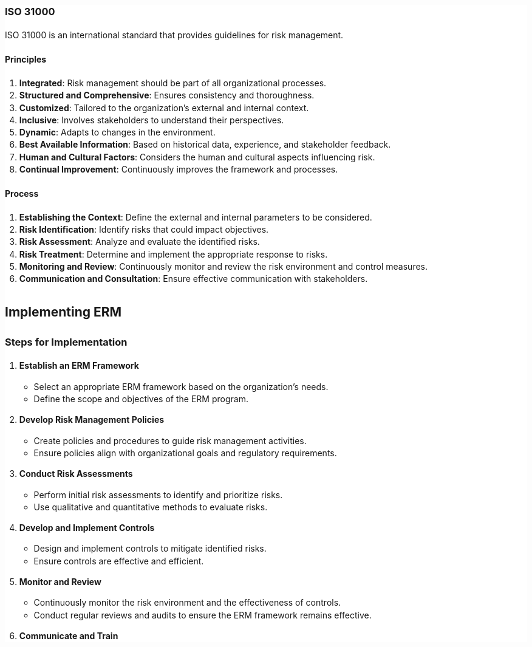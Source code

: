 ### ISO 31000

ISO 31000 is an international standard that provides guidelines for risk management.

#### Principles

1. **Integrated**: Risk management should be part of all organizational processes.
2. **Structured and Comprehensive**: Ensures consistency and thoroughness.
3. **Customized**: Tailored to the organization’s external and internal context.
4. **Inclusive**: Involves stakeholders to understand their perspectives.
5. **Dynamic**: Adapts to changes in the environment.
6. **Best Available Information**: Based on historical data, experience, and stakeholder feedback.
7. **Human and Cultural Factors**: Considers the human and cultural aspects influencing risk.
8. **Continual Improvement**: Continuously improves the framework and processes.

#### Process

1. **Establishing the Context**: Define the external and internal parameters to be considered.
2. **Risk Identification**: Identify risks that could impact objectives.
3. **Risk Assessment**: Analyze and evaluate the identified risks.
4. **Risk Treatment**: Determine and implement the appropriate response to risks.
5. **Monitoring and Review**: Continuously monitor and review the risk environment and control measures.
6. **Communication and Consultation**: Ensure effective communication with stakeholders.

## Implementing ERM

### Steps for Implementation

1. **Establish an ERM Framework**

   - Select an appropriate ERM framework based on the organization’s needs.
   - Define the scope and objectives of the ERM program.

2. **Develop Risk Management Policies**

   - Create policies and procedures to guide risk management activities.
   - Ensure policies align with organizational goals and regulatory requirements.

3. **Conduct Risk Assessments**

   - Perform initial risk assessments to identify and prioritize risks.
   - Use qualitative and quantitative methods to evaluate risks.

4. **Develop and Implement Controls**

   - Design and implement controls to mitigate identified risks.
   - Ensure controls are effective and efficient.

5. **Monitor and Review**

   - Continuously monitor the risk environment and the effectiveness of controls.
   - Conduct regular reviews and audits to ensure the ERM framework remains effective.

6. **Communicate and Train**
